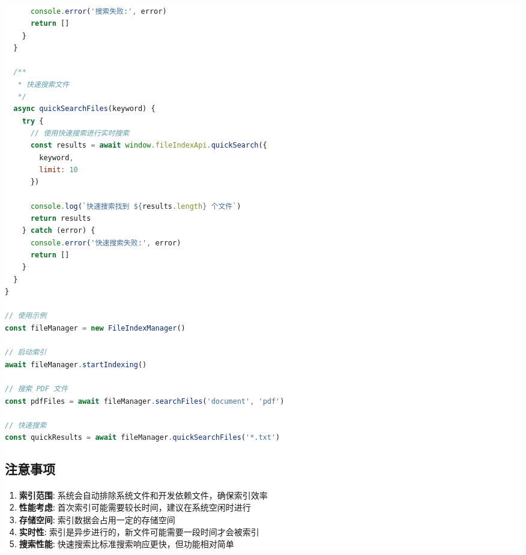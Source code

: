 ```javascript
      console.error('搜索失败:', error)
      return []
    }
  }

  /**
   * 快速搜索文件
   */
  async quickSearchFiles(keyword) {
    try {
      // 使用快速搜索进行实时搜索
      const results = await window.fileIndexApi.quickSearch({
        keyword,
        limit: 10
      })
      
      console.log(`快速搜索找到 ${results.length} 个文件`)
      return results
    } catch (error) {
      console.error('快速搜索失败:', error)
      return []
    }
  }
}

// 使用示例
const fileManager = new FileIndexManager()

// 启动索引
await fileManager.startIndexing()

// 搜索 PDF 文件
const pdfFiles = await fileManager.searchFiles('document', 'pdf')

// 快速搜索
const quickResults = await fileManager.quickSearchFiles('*.txt')
```

## 注意事项

1. **索引范围**: 系统会自动排除系统文件和开发依赖文件，确保索引效率
2. **性能考虑**: 首次索引可能需要较长时间，建议在系统空闲时进行
3. **存储空间**: 索引数据会占用一定的存储空间
4. **实时性**: 索引是异步进行的，新文件可能需要一段时间才会被索引
5. **搜索性能**: 快速搜索比标准搜索响应更快，但功能相对简单
